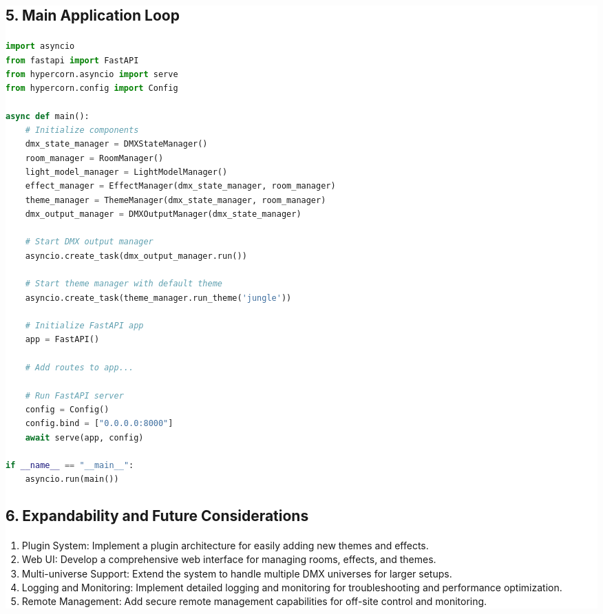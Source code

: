 ## 5. Main Application Loop

```python
import asyncio
from fastapi import FastAPI
from hypercorn.asyncio import serve
from hypercorn.config import Config

async def main():
    # Initialize components
    dmx_state_manager = DMXStateManager()
    room_manager = RoomManager()
    light_model_manager = LightModelManager()
    effect_manager = EffectManager(dmx_state_manager, room_manager)
    theme_manager = ThemeManager(dmx_state_manager, room_manager)
    dmx_output_manager = DMXOutputManager(dmx_state_manager)

    # Start DMX output manager
    asyncio.create_task(dmx_output_manager.run())

    # Start theme manager with default theme
    asyncio.create_task(theme_manager.run_theme('jungle'))

    # Initialize FastAPI app
    app = FastAPI()
    
    # Add routes to app...

    # Run FastAPI server
    config = Config()
    config.bind = ["0.0.0.0:8000"]
    await serve(app, config)

if __name__ == "__main__":
    asyncio.run(main())
```

## 6. Expandability and Future Considerations

1. Plugin System: Implement a plugin architecture for easily adding new themes and effects.
2. Web UI: Develop a comprehensive web interface for managing rooms, effects, and themes.
3. Multi-universe Support: Extend the system to handle multiple DMX universes for larger setups.
4. Logging and Monitoring: Implement detailed logging and monitoring for troubleshooting and performance optimization.
5. Remote Management: Add secure remote management capabilities for off-site control and monitoring.

